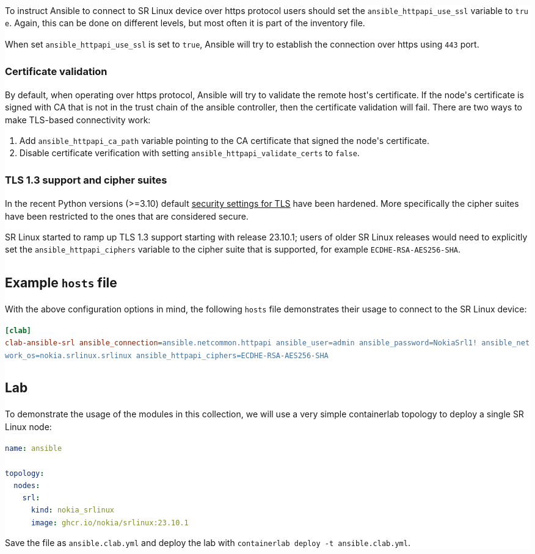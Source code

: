 To instruct Ansible to connect to SR Linux device over https protocol users should set the `ansible_httpapi_use_ssl` variable to `true`. Again, this can be done on different levels, but most often it is part of the inventory file.

When set `ansible_httpapi_use_ssl` is set to `true`, Ansible will try to establish the connection over https using `443` port.

### Certificate validation

By default, when operating over https protocol, Ansible will try to validate the remote host's certificate. If the node's certificate is signed with CA that is not in the trust chain of the ansible controller, then the certificate validation will fail. There are two ways to make TLS-based connectivity work:

1. Add `ansible_httpapi_ca_path` variable pointing to the CA certificate that signed the node's certificate.
2. Disable certificate verification with setting `ansible_httpapi_validate_certs` to `false`.

### TLS 1.3 support and cipher suites

In the recent Python versions (>=3.10) default [security settings for TLS](https://bugs.python.org/issue43998) have been hardened. More specifically the cipher suites have been restricted to the ones that are considered secure.

SR Linux started to ramp up TLS 1.3 support starting with release 23.10.1; users of older SR Linux releases would need to explicitly set the `ansible_httpapi_ciphers` variable to the cipher suite that is supported, for example `ECDHE-RSA-AES256-SHA`.

## Example `hosts` file

With the above configuration options in mind, the following `hosts` file demonstrates their usage to connect to the SR Linux device:

```ini
[clab]
clab-ansible-srl ansible_connection=ansible.netcommon.httpapi ansible_user=admin ansible_password=NokiaSrl1! ansible_network_os=nokia.srlinux.srlinux ansible_httpapi_ciphers=ECDHE-RSA-AES256-SHA
```

## Lab

To demonstrate the usage of the modules in this collection, we will use a very simple containerlab topology to deploy a single SR Linux node:

```yaml
name: ansible

topology:
  nodes:
    srl:
      kind: nokia_srlinux
      image: ghcr.io/nokia/srlinux:23.10.1
```

Save the file as `ansible.clab.yml` and deploy the lab with `containerlab deploy -t ansible.clab.yml`.


[coll-url]: https://galaxy.ansible.com/nokia/srlinux/
[repo-url]: https://github.com/nokia/srlinux-ansible-collection
[get]: get.md
[config]: config.md
[cli]: cli.md
[validate]: validate.md
[galaxy-install]: https://galaxy.ansible.com/docs/using/installing.html
[ansible-conn-modes]: https://docs.ansible.com/ansible/latest/plugins/connection.html
[jsonrpc-tutorial]: ../../tutorials/programmability/json-rpc/basics.md
[ansible-httpapi-conn-plugin]: https://docs.ansible.com/ansible/latest/plugins/httpapi.html
[aap-coll-url]: https://console.redhat.com/ansible/automation-hub/repo/published/nokia/srlinux/
[^1]: `nokia.srlinux` collection requires SR Linux 23.3.1 or later.
[^2]: See [`config`][config] module for details.
[^3]: The modules purposefully don't follow network resource modules pattern, as we wanted to provide a generic way to access the whole configuration and state datastores of the device.